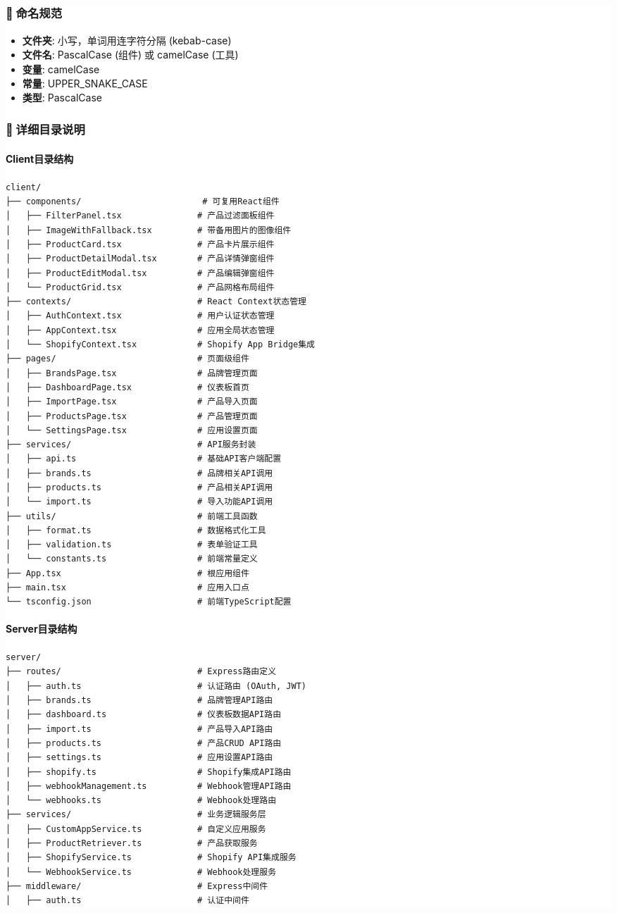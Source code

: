 ### 🎨 命名规范

- **文件夹**: 小写，单词用连字符分隔 (kebab-case)
- **文件名**: PascalCase (组件) 或 camelCase (工具)
- **变量**: camelCase
- **常量**: UPPER_SNAKE_CASE
- **类型**: PascalCase

### 📂 详细目录说明

#### **Client目录结构**
```
client/
├── components/                        # 可复用React组件
│   ├── FilterPanel.tsx               # 产品过滤面板组件
│   ├── ImageWithFallback.tsx         # 带备用图片的图像组件
│   ├── ProductCard.tsx               # 产品卡片展示组件
│   ├── ProductDetailModal.tsx        # 产品详情弹窗组件
│   ├── ProductEditModal.tsx          # 产品编辑弹窗组件
│   └── ProductGrid.tsx               # 产品网格布局组件
├── contexts/                         # React Context状态管理
│   ├── AuthContext.tsx               # 用户认证状态管理
│   ├── AppContext.tsx                # 应用全局状态管理
│   └── ShopifyContext.tsx            # Shopify App Bridge集成
├── pages/                            # 页面级组件
│   ├── BrandsPage.tsx                # 品牌管理页面
│   ├── DashboardPage.tsx             # 仪表板首页
│   ├── ImportPage.tsx                # 产品导入页面
│   ├── ProductsPage.tsx              # 产品管理页面
│   └── SettingsPage.tsx              # 应用设置页面
├── services/                         # API服务封装
│   ├── api.ts                        # 基础API客户端配置
│   ├── brands.ts                     # 品牌相关API调用
│   ├── products.ts                   # 产品相关API调用
│   └── import.ts                     # 导入功能API调用
├── utils/                            # 前端工具函数
│   ├── format.ts                     # 数据格式化工具
│   ├── validation.ts                 # 表单验证工具
│   └── constants.ts                  # 前端常量定义
├── App.tsx                           # 根应用组件
├── main.tsx                          # 应用入口点
└── tsconfig.json                     # 前端TypeScript配置
```

#### **Server目录结构**
```
server/
├── routes/                           # Express路由定义
│   ├── auth.ts                       # 认证路由 (OAuth, JWT)
│   ├── brands.ts                     # 品牌管理API路由
│   ├── dashboard.ts                  # 仪表板数据API路由
│   ├── import.ts                     # 产品导入API路由
│   ├── products.ts                   # 产品CRUD API路由
│   ├── settings.ts                   # 应用设置API路由
│   ├── shopify.ts                    # Shopify集成API路由
│   ├── webhookManagement.ts          # Webhook管理API路由
│   └── webhooks.ts                   # Webhook处理路由
├── services/                         # 业务逻辑服务层
│   ├── CustomAppService.ts           # 自定义应用服务
│   ├── ProductRetriever.ts           # 产品获取服务
│   ├── ShopifyService.ts             # Shopify API集成服务
│   └── WebhookService.ts             # Webhook处理服务
├── middleware/                       # Express中间件
│   ├── auth.ts                       # 认证中间件
```